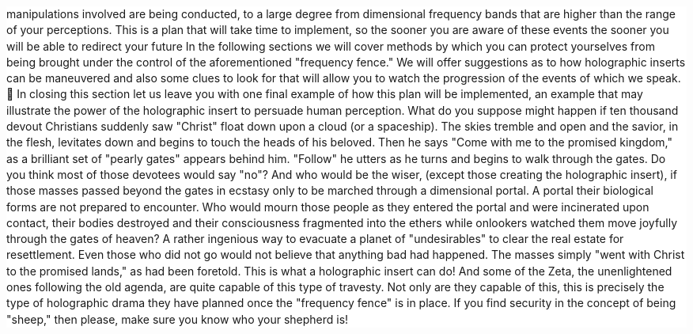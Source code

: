 manipulations involved are being conducted, to a large degree from
dimensional frequency bands that are higher than the range of your
perceptions. This is a plan that will take time to implement, so the
sooner you are aware of these events the sooner you will be able to
redirect your future In the following sections we will cover methods by
which you can protect yourselves from being brought under the control of
the aforementioned "frequency fence." We will offer suggestions as to
how holographic inserts can be maneuvered and also some clues to look
for that will allow you to watch the progression of the events of which
we speak.  In closing this section let us leave you with one final
example of how this plan will be implemented, an example that may
illustrate the power of the holographic insert to persuade human
perception. What do you suppose might happen if ten thousand devout
Christians suddenly saw "Christ" float down upon a cloud (or a
spaceship). The skies tremble and open and the savior, in the flesh,
levitates down and begins to touch the heads of his beloved. Then he
says "Come with me to the promised kingdom," as a brilliant set of
"pearly gates" appears behind him. "Follow" he utters as he turns and
begins to walk through the gates. Do you think most of those devotees
would say "no"? And who would be the wiser, (except those creating the
holographic insert), if those masses passed beyond the gates in ecstasy
only to be marched through a dimensional portal. A portal their
biological forms are not prepared to encounter. Who would mourn those
people as they entered the portal and were incinerated upon contact,
their bodies destroyed and their consciousness fragmented into the
ethers while onlookers watched them move joyfully through the gates of
heaven? A rather ingenious way to evacuate a planet of "undesirables" to
clear the real estate for resettlement. Even those who did not go would
not believe that anything bad had happened. The masses simply "went with
Christ to the promised lands," as had been foretold. This is what a
holographic insert can do! And some of the Zeta, the unenlightened ones
following the old agenda, are quite capable of this type of travesty.
Not only are they capable of this, this is precisely the type of
holographic drama they have planned once the "frequency fence" is in
place. If you find security in the concept of being "sheep," then
please, make sure you know who your shepherd is!